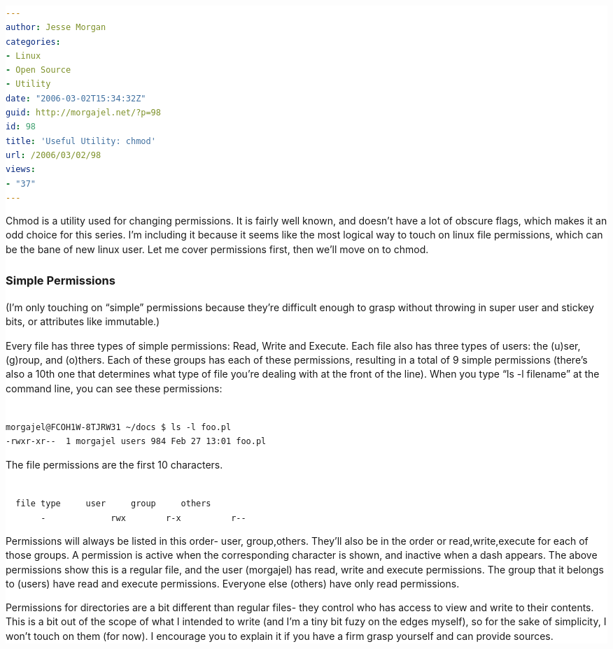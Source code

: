 ```yaml
---
author: Jesse Morgan
categories:
- Linux
- Open Source
- Utility
date: "2006-03-02T15:34:32Z"
guid: http://morgajel.net/?p=98
id: 98
title: 'Useful Utility: chmod'
url: /2006/03/02/98
views:
- "37"
---
```


Chmod is a utility used for changing permissions. It is fairly well known, and doesn’t have a lot of obscure flags, which makes it an odd choice for this series. I’m including it because it seems like the most logical way to touch on linux file permissions, which can be the bane of new linux user. Let me cover permissions first, then we’ll move on to chmod.

### Simple Permissions

(I’m only touching on “simple” permissions because they’re difficult enough to grasp without throwing in super user and stickey bits, or attributes like immutable.)

Every file has three types of simple permissions: Read, Write and Execute. Each file also has three types of users: the (u)ser, (g)roup, and (o)thers. Each of these groups has each of these permissions, resulting in a total of 9 simple permissions (there’s also a 10th one that determines what type of file you’re dealing with at the front of the line). When you type “ls -l filename” at the command line, you can see these permissions:

```

morgajel@FCOH1W-8TJRW31 ~/docs $ ls -l foo.pl
-rwxr-xr--  1 morgajel users 984 Feb 27 13:01 foo.pl
```

The file permissions are the first 10 characters.

```

  file type     user     group     others
       -             rwx        r-x          r--
```

 Permissions will always be listed in this order- user, group,others. They’ll also be in the order or read,write,execute for each of those groups. A permission is active when the corresponding character is shown, and inactive when a dash appears. The above permissions show this is a regular file, and the user (morgajel) has read, write and execute permissions. The group that it belongs to (users) have read and execute permissions. Everyone else (others) have only read permissions.

Permissions for directories are a bit different than regular files- they control who has access to view and write to their contents. This is a bit out of the scope of what I intended to write (and I’m a tiny bit fuzy on the edges myself), so for the sake of simplicity, I won’t touch on them (for now). I encourage you to explain it if you have a firm grasp yourself and can provide sources.
